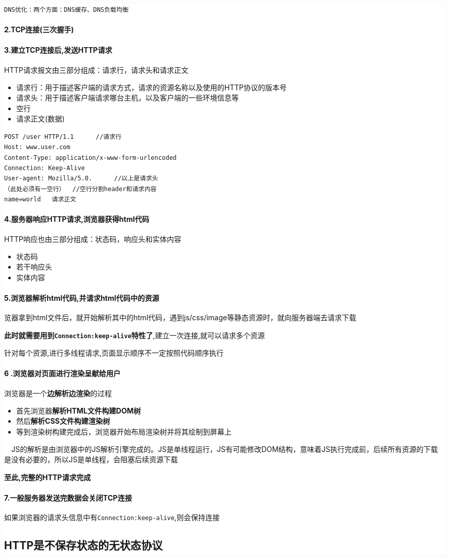 `DNS优化：两个方面：DNS缓存、DNS负载均衡`

#### 2.TCP连接(三次握手)


#### 3.建立TCP连接后,发送HTTP请求

HTTP请求报文由三部分组成：请求行，请求头和请求正文

- 请求行：用于描述客户端的请求方式，请求的资源名称以及使用的HTTP协议的版本号
- 请求头：用于描述客户端请求哪台主机，以及客户端的一些环境信息等
- 空行
- 请求正文(数据)

```
POST /user HTTP/1.1      //请求行
Host: www.user.com
Content-Type: application/x-www-form-urlencoded
Connection: Keep-Alive
User-agent: Mozilla/5.0.      //以上是请求头
（此处必须有一空行）  //空行分割header和请求内容 
name=world   请求正文
```

#### 4.服务器响应HTTP请求,浏览器获得html代码 

HTTP响应也由三部分组成：状态码，响应头和实体内容

- 状态码
- 若干响应头
- 实体内容

#### 5.浏览器解析html代码,并请求html代码中的资源

览器拿到html文件后，就开始解析其中的html代码，遇到js/css/image等静态资源时，就向服务器端去请求下载

**此时就需要用到`Connection:keep-alive`特性了**,建立一次连接,就可以请求多个资源

针对每个资源,进行多线程请求,页面显示顺序不一定按照代码顺序执行

#### 6 .浏览器对页面进行渲染呈献给用户

浏览器是一个**边解析边渲染**的过程

- 首先浏览器**解析HTML文件构建DOM树**
- 然后**解析CSS文件构建渲染树**
- 等到渲染树构建完成后，浏览器开始布局渲染树并将其绘制到屏幕上

　JS的解析是由浏览器中的JS解析引擎完成的。JS是单线程运行，JS有可能修改DOM结构，意味着JS执行完成前，后续所有资源的下载是没有必要的，所以JS是单线程，会阻塞后续资源下载

**至此,完整的HTTP请求完成**

#### 7.一般服务器发送完数据会关闭TCP连接

​	如果浏览器的请求头信息中有`Connection:keep-alive`,则会保持连接



## HTTP是不保存状态的无状态协议

